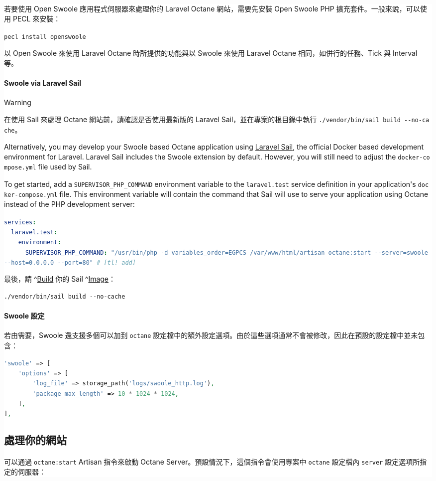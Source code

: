 若要使用 Open Swoole 應用程式伺服器來處理你的 Laravel Octane 網站，需要先安裝 Open Swoole PHP 擴充套件。一般來說，可以使用 PECL 來安裝：

```shell
pecl install openswoole
```
以 Open Swoole 來使用 Laravel Octane 時所提供的功能與以 Swoole 來使用 Laravel Octane 相同，如併行的任務、Tick 與 Interval 等。

<a name="swoole-via-laravel-sail"></a>

#### Swoole via Laravel Sail

> [!WARNING]  
> 在使用 Sail 來處理 Octane 網站前，請確認是否使用最新版的 Laravel Sail，並在專案的根目錄中執行 `./vendor/bin/sail build --no-cache`。

Alternatively, you may develop your Swoole based Octane application using [Laravel Sail](/docs/{{version}}/sail), the official Docker based development environment for Laravel. Laravel Sail includes the Swoole extension by default. However, you will still need to adjust the `docker-compose.yml` file used by Sail.

To get started, add a `SUPERVISOR_PHP_COMMAND` environment variable to the `laravel.test` service definition in your application's `docker-compose.yml` file. This environment variable will contain the command that Sail will use to serve your application using Octane instead of the PHP development server:

```yaml
services:
  laravel.test:
    environment:
      SUPERVISOR_PHP_COMMAND: "/usr/bin/php -d variables_order=EGPCS /var/www/html/artisan octane:start --server=swoole --host=0.0.0.0 --port=80" # [tl! add]
```
最後，請 ^[Build](%E5%BB%BA%E7%BD%AE) 你的 Sail ^[Image](%E6%98%A0%E5%83%8F)：

```shell
./vendor/bin/sail build --no-cache
```
<a name="swoole-configuration"></a>

#### Swoole 設定

若由需要，Swoole 還支援多個可以加到 `octane` 設定檔中的額外設定選項。由於這些選項通常不會被修改，因此在預設的設定檔中並未包含：

```php
'swoole' => [
    'options' => [
        'log_file' => storage_path('logs/swoole_http.log'),
        'package_max_length' => 10 * 1024 * 1024,
    ],
],
```
<a name="serving-your-application"></a>

## 處理你的網站

可以通過 `octane:start` Artisan 指令來啟動 Octane Server。預設情況下，這個指令會使用專案中 `octane` 設定檔內 `server` 設定選項所指定的伺服器：
